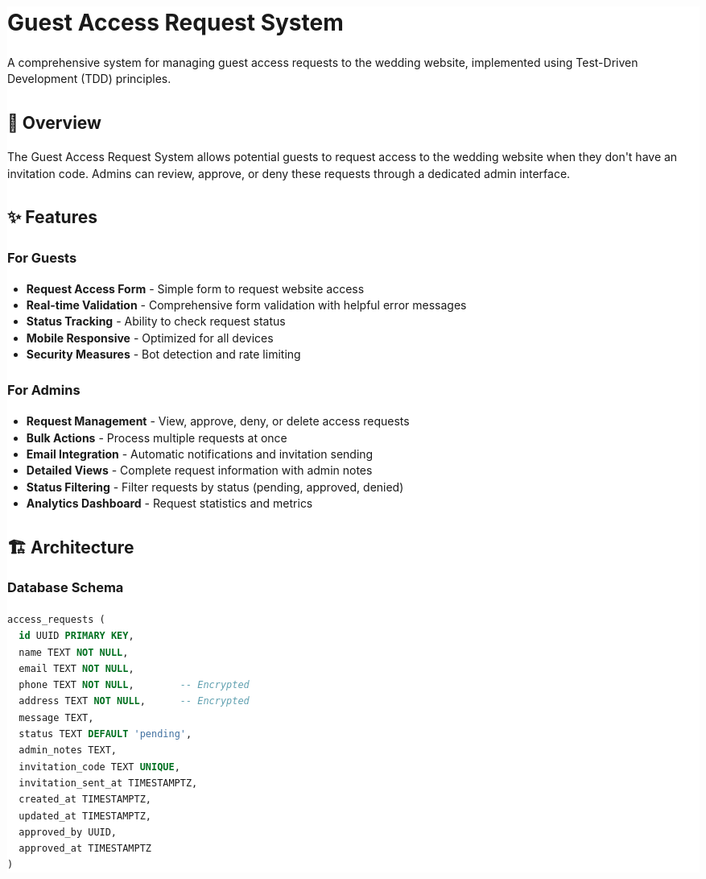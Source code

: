 # Guest Access Request System

A comprehensive system for managing guest access requests to the wedding website, implemented using Test-Driven Development (TDD) principles.

## 🎯 Overview

The Guest Access Request System allows potential guests to request access to the wedding website when they don't have an invitation code. Admins can review, approve, or deny these requests through a dedicated admin interface.

## ✨ Features

### For Guests
- **Request Access Form** - Simple form to request website access
- **Real-time Validation** - Comprehensive form validation with helpful error messages
- **Status Tracking** - Ability to check request status
- **Mobile Responsive** - Optimized for all devices
- **Security Measures** - Bot detection and rate limiting

### For Admins
- **Request Management** - View, approve, deny, or delete access requests
- **Bulk Actions** - Process multiple requests at once
- **Email Integration** - Automatic notifications and invitation sending
- **Detailed Views** - Complete request information with admin notes
- **Status Filtering** - Filter requests by status (pending, approved, denied)
- **Analytics Dashboard** - Request statistics and metrics

## 🏗️ Architecture

### Database Schema
```sql
access_requests (
  id UUID PRIMARY KEY,
  name TEXT NOT NULL,
  email TEXT NOT NULL,
  phone TEXT NOT NULL,        -- Encrypted
  address TEXT NOT NULL,      -- Encrypted
  message TEXT,
  status TEXT DEFAULT 'pending',
  admin_notes TEXT,
  invitation_code TEXT UNIQUE,
  invitation_sent_at TIMESTAMPTZ,
  created_at TIMESTAMPTZ,
  updated_at TIMESTAMPTZ,
  approved_by UUID,
  approved_at TIMESTAMPTZ
)
```
